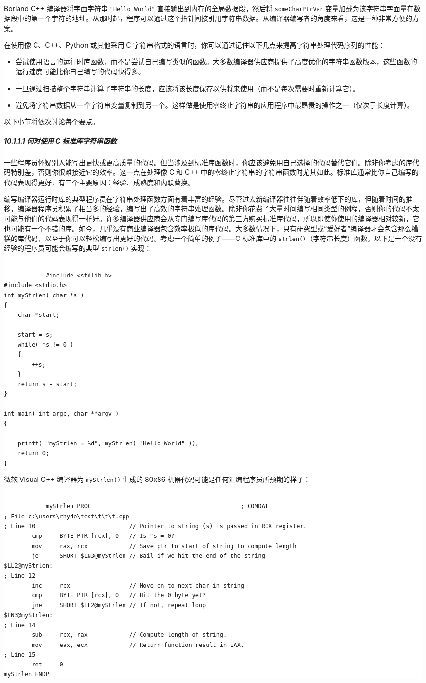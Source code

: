 Borland C++ 编译器将字面字符串 `"Hello World"` 直接输出到内存的全局数据段，然后将 `someCharPtrVar` 变量加载为该字符串字面量在数据段中的第一个字符的地址。从那时起，程序可以通过这个指针间接引用字符串数据。从编译器编写者的角度来看，这是一种非常方便的方案。

在使用像 C、C++、Python 或其他采用 C 字符串格式的语言时，你可以通过记住以下几点来提高字符串处理代码序列的性能：

+   尝试使用语言的运行时库函数，而不是尝试自己编写类似的函数。大多数编译器供应商提供了高度优化的字符串函数版本，这些函数的运行速度可能比你自己编写的代码快得多。

+   一旦通过扫描整个字符串计算了字符串的长度，应该将该长度保存以供将来使用（而不是每次需要时重新计算它）。

+   避免将字符串数据从一个字符串变量复制到另一个。这样做是使用零终止字符串的应用程序中最昂贵的操作之一（仅次于长度计算）。

以下小节将依次讨论每个要点。

##### **10.1.1.1 何时使用 C 标准库字符串函数**

一些程序员怀疑别人能写出更快或更高质量的代码。但当涉及到标准库函数时，你应该避免用自己选择的代码替代它们。除非你考虑的库代码特别差，否则你很难接近它的效率。这一点在处理像 C 和 C++ 中的零终止字符串的字符串函数时尤其如此。标准库通常比你自己编写的代码表现得更好，有三个主要原因：经验、成熟度和内联替换。

编写编译器运行时库的典型程序员在字符串处理函数方面有着丰富的经验。尽管过去新编译器往往伴随着效率低下的库，但随着时间的推移，编译器程序员积累了相当多的经验，编写出了高效的字符串处理函数。除非你花费了大量时间编写相同类型的例程，否则你的代码不太可能与他们的代码表现得一样好。许多编译器供应商会从专门编写库代码的第三方购买标准库代码，所以即使你使用的编译器相对较新，它也可能有一个不错的库。如今，几乎没有商业编译器包含效率极低的库代码。大多数情况下，只有研究型或“爱好者”编译器才会包含那么糟糕的库代码，以至于你可以轻松编写出更好的代码。考虑一个简单的例子——C 标准库中的 `strlen()`（字符串长度）函数。以下是一个没有经验的程序员可能会编写的典型 `strlen()` 实现：

```

			#include <stdlib.h>
#include <stdio.h>
int myStrlen( char *s )
{
    char *start;

    start = s;
    while( *s != 0 )
    {
        ++s;
    }
    return s - start;
}

int main( int argc, char **argv )
{

    printf( "myStrlen = %d", myStrlen( "Hello World" ));
    return 0;
}
```

微软 Visual C++ 编译器为 `myStrlen()` 生成的 80x86 机器代码可能是任何汇编程序员所预期的样子：

```

			myStrlen PROC                                           ; COMDAT
; File c:\users\rhyde\test\t\t\t.cpp
; Line 10                           // Pointer to string (s) is passed in RCX register.
        cmp     BYTE PTR [rcx], 0   // Is *s = 0?
        mov     rax, rcx            // Save ptr to start of string to compute length
        je      SHORT $LN3@myStrlen // Bail if we hit the end of the string
$LL2@myStrlen:
; Line 12
        inc     rcx                 // Move on to next char in string
        cmp     BYTE PTR [rcx], 0   // Hit the 0 byte yet?
        jne     SHORT $LL2@myStrlen // If not, repeat loop
$LN3@myStrlen:
; Line 14
        sub     rcx, rax            // Compute length of string.
        mov     eax, ecx            // Return function result in EAX.
; Line 15
        ret     0
myStrlen ENDP
```